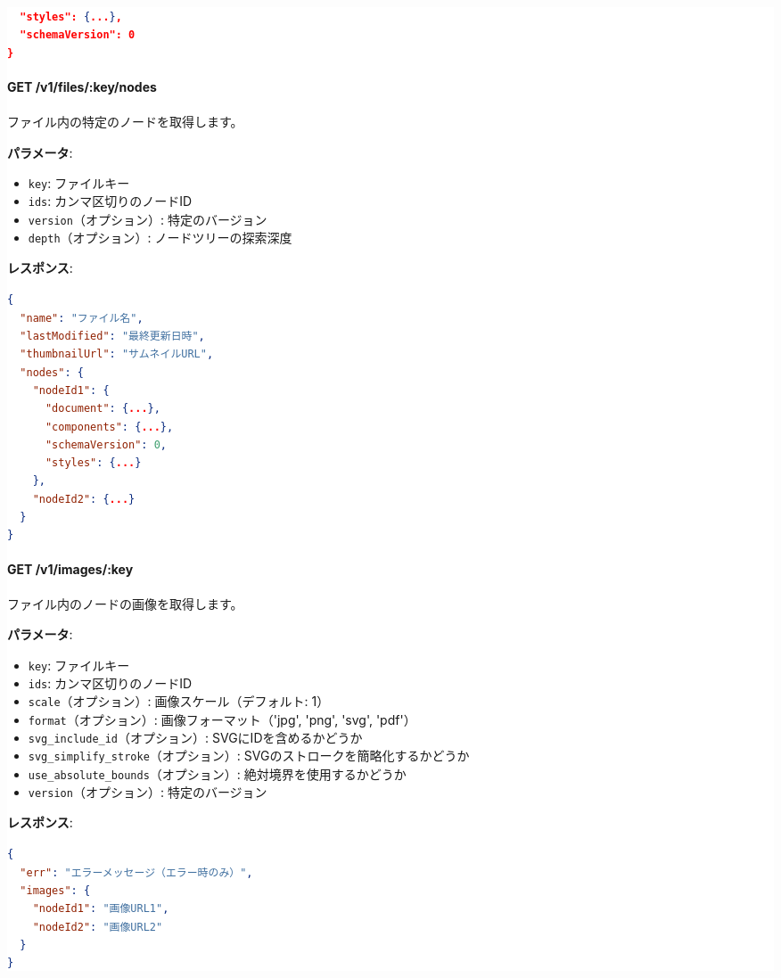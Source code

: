 ```json
  "styles": {...},
  "schemaVersion": 0
}
```

#### GET /v1/files/:key/nodes

ファイル内の特定のノードを取得します。

**パラメータ**:
- `key`: ファイルキー
- `ids`: カンマ区切りのノードID
- `version`（オプション）: 特定のバージョン
- `depth`（オプション）: ノードツリーの探索深度

**レスポンス**:
```json
{
  "name": "ファイル名",
  "lastModified": "最終更新日時",
  "thumbnailUrl": "サムネイルURL",
  "nodes": {
    "nodeId1": {
      "document": {...},
      "components": {...},
      "schemaVersion": 0,
      "styles": {...}
    },
    "nodeId2": {...}
  }
}
```

#### GET /v1/images/:key

ファイル内のノードの画像を取得します。

**パラメータ**:
- `key`: ファイルキー
- `ids`: カンマ区切りのノードID
- `scale`（オプション）: 画像スケール（デフォルト: 1）
- `format`（オプション）: 画像フォーマット（'jpg', 'png', 'svg', 'pdf'）
- `svg_include_id`（オプション）: SVGにIDを含めるかどうか
- `svg_simplify_stroke`（オプション）: SVGのストロークを簡略化するかどうか
- `use_absolute_bounds`（オプション）: 絶対境界を使用するかどうか
- `version`（オプション）: 特定のバージョン

**レスポンス**:
```json
{
  "err": "エラーメッセージ（エラー時のみ）",
  "images": {
    "nodeId1": "画像URL1",
    "nodeId2": "画像URL2"
  }
}
```
